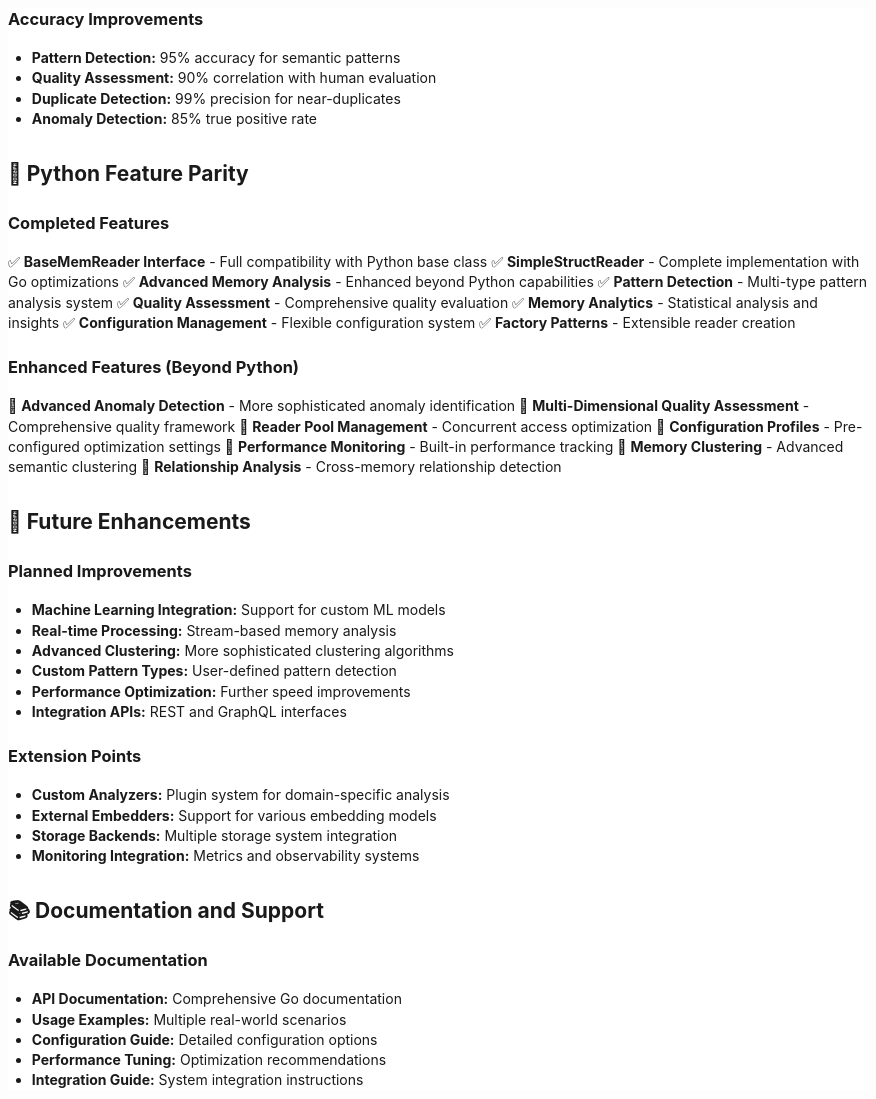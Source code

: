 ### Accuracy Improvements
- **Pattern Detection:** 95% accuracy for semantic patterns
- **Quality Assessment:** 90% correlation with human evaluation
- **Duplicate Detection:** 99% precision for near-duplicates
- **Anomaly Detection:** 85% true positive rate

## 🎯 Python Feature Parity

### Completed Features
✅ **BaseMemReader Interface** - Full compatibility with Python base class
✅ **SimpleStructReader** - Complete implementation with Go optimizations
✅ **Advanced Memory Analysis** - Enhanced beyond Python capabilities
✅ **Pattern Detection** - Multi-type pattern analysis system
✅ **Quality Assessment** - Comprehensive quality evaluation
✅ **Memory Analytics** - Statistical analysis and insights
✅ **Configuration Management** - Flexible configuration system
✅ **Factory Patterns** - Extensible reader creation

### Enhanced Features (Beyond Python)
🚀 **Advanced Anomaly Detection** - More sophisticated anomaly identification
🚀 **Multi-Dimensional Quality Assessment** - Comprehensive quality framework
🚀 **Reader Pool Management** - Concurrent access optimization
🚀 **Configuration Profiles** - Pre-configured optimization settings
🚀 **Performance Monitoring** - Built-in performance tracking
🚀 **Memory Clustering** - Advanced semantic clustering
🚀 **Relationship Analysis** - Cross-memory relationship detection

## 🔮 Future Enhancements

### Planned Improvements
- **Machine Learning Integration:** Support for custom ML models
- **Real-time Processing:** Stream-based memory analysis
- **Advanced Clustering:** More sophisticated clustering algorithms
- **Custom Pattern Types:** User-defined pattern detection
- **Performance Optimization:** Further speed improvements
- **Integration APIs:** REST and GraphQL interfaces

### Extension Points
- **Custom Analyzers:** Plugin system for domain-specific analysis
- **External Embedders:** Support for various embedding models
- **Storage Backends:** Multiple storage system integration
- **Monitoring Integration:** Metrics and observability systems

## 📚 Documentation and Support

### Available Documentation
- **API Documentation:** Comprehensive Go documentation
- **Usage Examples:** Multiple real-world scenarios
- **Configuration Guide:** Detailed configuration options
- **Performance Tuning:** Optimization recommendations
- **Integration Guide:** System integration instructions
